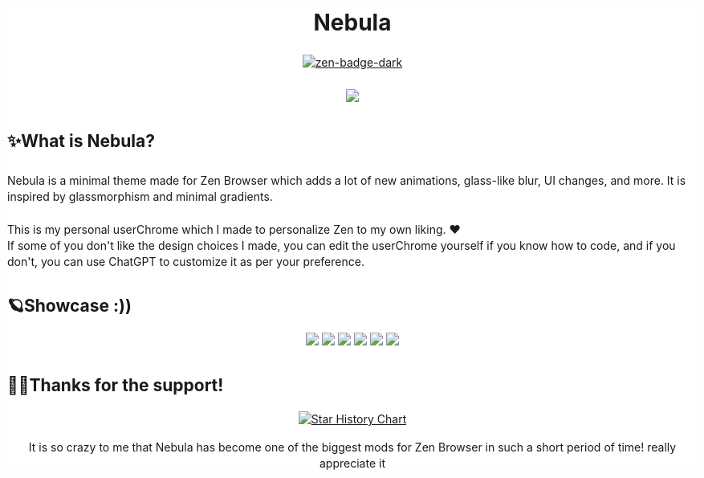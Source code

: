 <h1 align="center">Nebula</h1>
<div align="center">
    <a href="https://zen-browser.app/">
        <img width="120" alt="zen-badge-dark" src="https://github.com/user-attachments/assets/d6ab3ddf-6630-4062-92d0-22497d2a3f9a" />
    </a>
</div>

###

<div align="center">
  <img src="https://github.com/user-attachments/assets/9178dd77-a0ad-4000-8bbf-66453fb8f6c9" width="800" />
</div>

###

<h2 align="left">✨What is Nebula?</h2>

###

<p align="left">Nebula is a minimal theme made for Zen Browser which adds a lot of new animations, glass-like blur, UI changes, and more. It is inspired by glassmorphism and minimal gradients.<br><br>This is my personal userChrome which I made to personalize Zen to my own liking. ❤️<br>If some of you don't like the design choices I made, you can edit the userChrome yourself if you know how to code, and if you don't, you can use ChatGPT to customize it as per your preference.</p>

###

<h2 align="left">🪐Showcase :))</h2>

<div align="center">
  <img src="https://github.com/user-attachments/assets/6981d87f-8816-444b-a31e-7e12997c2bd6" width="400">
  <img src="https://github.com/user-attachments/assets/cc44bfda-c690-45b3-b147-1304b84ea07d" width="400">
  <img src="https://github.com/user-attachments/assets/b7065ad6-4162-4842-824a-79d4e5fcbd53" width="400">
  <img src="https://github.com/user-attachments/assets/2e8b2de9-747e-477a-ab51-71fc2198d9be" width="400">
  <img src="https://github.com/user-attachments/assets/8a5e3afd-e5f9-4f4a-8613-8c8843f68b9b" width="400">
  <img src="https://github.com/user-attachments/assets/78528ae5-f119-409b-b881-f69ade03d299" width="400">
</div>

###

<h2 align="left">🫶🏻Thanks for the support!</h2>
<p align="center">
  <a href="https://www.star-history.com/#JustAdumbPrsn/Zen-Nebula&greeeen-dev/natsumi-browser&Date">
    <img src="https://api.star-history.com/svg?repos=JustAdumbPrsn/Zen-Nebula,greeeen-dev/natsumi-browser&type=Date" alt="Star History Chart" width="800">
  </a>
</p>



<p align="center">It is so crazy to me that Nebula has become one of the biggest mods for Zen Browser in such a short period of time! really appreciate it</p>
